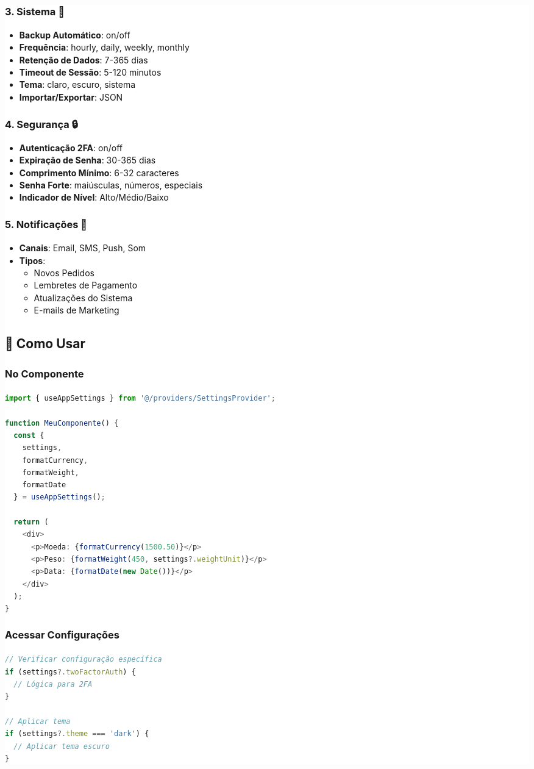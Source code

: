 ### **3. Sistema** 💾
- **Backup Automático**: on/off
- **Frequência**: hourly, daily, weekly, monthly
- **Retenção de Dados**: 7-365 dias
- **Timeout de Sessão**: 5-120 minutos
- **Tema**: claro, escuro, sistema
- **Importar/Exportar**: JSON

### **4. Segurança** 🔒
- **Autenticação 2FA**: on/off
- **Expiração de Senha**: 30-365 dias
- **Comprimento Mínimo**: 6-32 caracteres
- **Senha Forte**: maiúsculas, números, especiais
- **Indicador de Nível**: Alto/Médio/Baixo

### **5. Notificações** 🔔
- **Canais**: Email, SMS, Push, Som
- **Tipos**:
  - Novos Pedidos
  - Lembretes de Pagamento
  - Atualizações do Sistema
  - E-mails de Marketing

## 🚀 **Como Usar**

### **No Componente**
```typescript
import { useAppSettings } from '@/providers/SettingsProvider';

function MeuComponente() {
  const { 
    settings,
    formatCurrency,
    formatWeight,
    formatDate 
  } = useAppSettings();

  return (
    <div>
      <p>Moeda: {formatCurrency(1500.50)}</p>
      <p>Peso: {formatWeight(450, settings?.weightUnit)}</p>
      <p>Data: {formatDate(new Date())}</p>
    </div>
  );
}
```

### **Acessar Configurações**
```typescript
// Verificar configuração específica
if (settings?.twoFactorAuth) {
  // Lógica para 2FA
}

// Aplicar tema
if (settings?.theme === 'dark') {
  // Aplicar tema escuro
}
```
